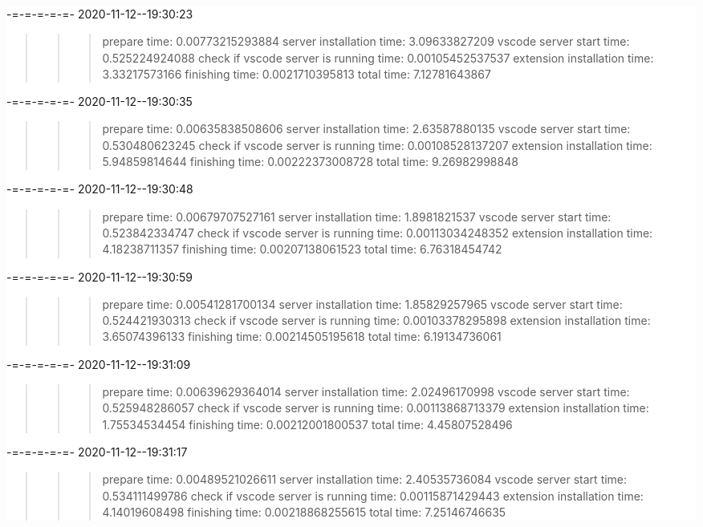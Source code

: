 
-=-=-=-=-=- 2020-11-12--19:30:23

>>> prepare time: 0.00773215293884
>>> server installation time: 3.09633827209
>>> vscode server start time: 0.525224924088
>>> check if vscode server is running time: 0.00105452537537
>>> extension installation time: 3.33217573166
>>> finishing time: 0.0021710395813
>>> total time: 7.12781643867


-=-=-=-=-=- 2020-11-12--19:30:35

>>> prepare time: 0.00635838508606
>>> server installation time: 2.63587880135
>>> vscode server start time: 0.530480623245
>>> check if vscode server is running time: 0.00108528137207
>>> extension installation time: 5.94859814644
>>> finishing time: 0.00222373008728
>>> total time: 9.26982998848


-=-=-=-=-=- 2020-11-12--19:30:48

>>> prepare time: 0.00679707527161
>>> server installation time: 1.8981821537
>>> vscode server start time: 0.523842334747
>>> check if vscode server is running time: 0.00113034248352
>>> extension installation time: 4.18238711357
>>> finishing time: 0.00207138061523
>>> total time: 6.76318454742


-=-=-=-=-=- 2020-11-12--19:30:59

>>> prepare time: 0.00541281700134
>>> server installation time: 1.85829257965
>>> vscode server start time: 0.524421930313
>>> check if vscode server is running time: 0.00103378295898
>>> extension installation time: 3.65074396133
>>> finishing time: 0.00214505195618
>>> total time: 6.19134736061


-=-=-=-=-=- 2020-11-12--19:31:09

>>> prepare time: 0.00639629364014
>>> server installation time: 2.02496170998
>>> vscode server start time: 0.525948286057
>>> check if vscode server is running time: 0.00113868713379
>>> extension installation time: 1.75534534454
>>> finishing time: 0.00212001800537
>>> total time: 4.45807528496


-=-=-=-=-=- 2020-11-12--19:31:17

>>> prepare time: 0.00489521026611
>>> server installation time: 2.40535736084
>>> vscode server start time: 0.534111499786
>>> check if vscode server is running time: 0.00115871429443
>>> extension installation time: 4.14019608498
>>> finishing time: 0.00218868255615
>>> total time: 7.25146746635

